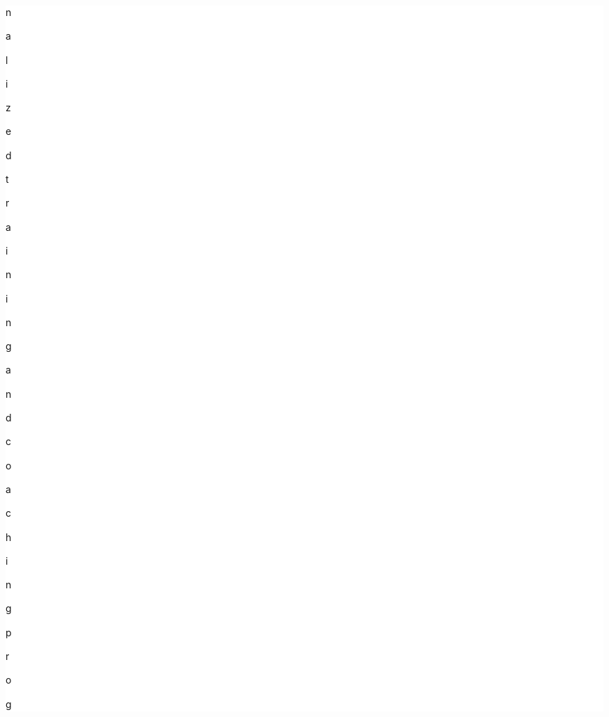 n

a

l

i

z

e

d

 

t

r

a

i

n

i

n

g

 

a

n

d

 

c

o

a

c

h

i

n

g

 

p

r

o

g
